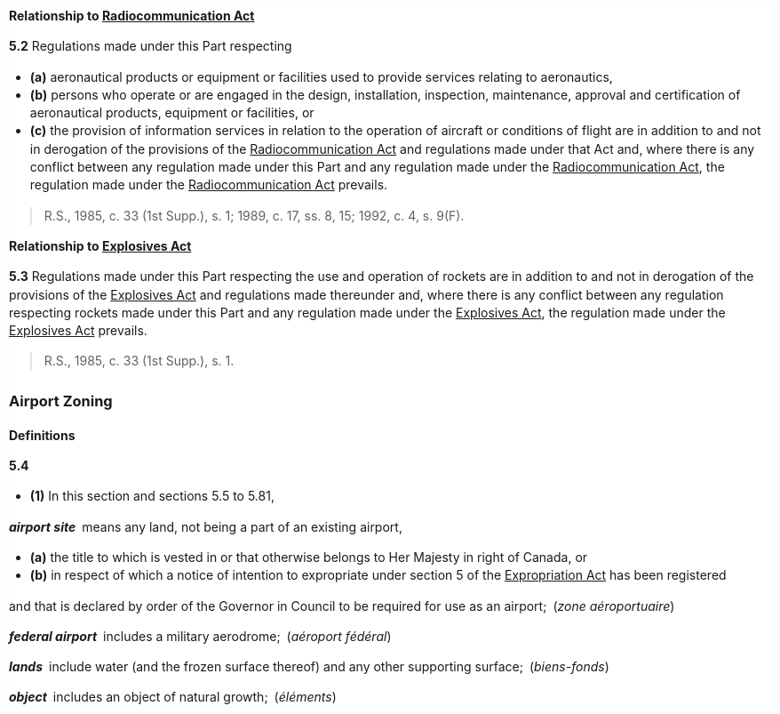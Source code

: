 

**Relationship to [Radiocommunication Act](/en/Acts/Revised%20Statutes%20of%20Canada/R/R-2.md)**

**5.2** Regulations made under this Part respecting
- **(a)** aeronautical products or equipment or facilities used to provide services relating to aeronautics,
- **(b)** persons who operate or are engaged in the design, installation, inspection, maintenance, approval and certification of aeronautical products, equipment or facilities, or
- **(c)** the provision of information services in relation to the operation of aircraft or conditions of flight
are in addition to and not in derogation of the provisions of the [Radiocommunication Act](/en/Acts/Revised%20Statutes%20of%20Canada/R/R-2.md) and regulations made under that Act and, where there is any conflict between any regulation made under this Part and any regulation made under the [Radiocommunication Act](/en/Acts/Revised%20Statutes%20of%20Canada/R/R-2.md), the regulation made under the [Radiocommunication Act](/en/Acts/Revised%20Statutes%20of%20Canada/R/R-2.md) prevails.
> R.S., 1985, c. 33 (1st Supp.), s. 1; 1989, c. 17, ss. 8, 15; 1992, c. 4, s. 9(F).





**Relationship to [Explosives Act](/en/Acts/Revised%20Statutes%20of%20Canada/E/E-17.md)**

**5.3** Regulations made under this Part respecting the use and operation of rockets are in addition to and not in derogation of the provisions of the [Explosives Act](/en/Acts/Revised%20Statutes%20of%20Canada/E/E-17.md) and regulations made thereunder and, where there is any conflict between any regulation respecting rockets made under this Part and any regulation made under the [Explosives Act](/en/Acts/Revised%20Statutes%20of%20Canada/E/E-17.md), the regulation made under the [Explosives Act](/en/Acts/Revised%20Statutes%20of%20Canada/E/E-17.md) prevails.
> R.S., 1985, c. 33 (1st Supp.), s. 1.





### Airport Zoning



**Definitions**

**5.4** 

- **(1)** In this section and sections 5.5 to 5.81,

***airport site*** means any land, not being a part of an existing airport,
- **(a)** the title to which is vested in or that otherwise belongs to Her Majesty in right of Canada, or
- **(b)** in respect of which a notice of intention to expropriate under section 5 of the [Expropriation Act](/en/Acts/Revised%20Statutes%20of%20Canada/E/E-21.md) has been registered

and that is declared by order of the Governor in Council to be required for use as an airport; (*zone aéroportuaire*)

***federal airport*** includes a military aerodrome; (*aéroport fédéral*)

***lands*** include water (and the frozen surface thereof) and any other supporting surface; (*biens-fonds*)

***object*** includes an object of natural growth; (*éléments*)
